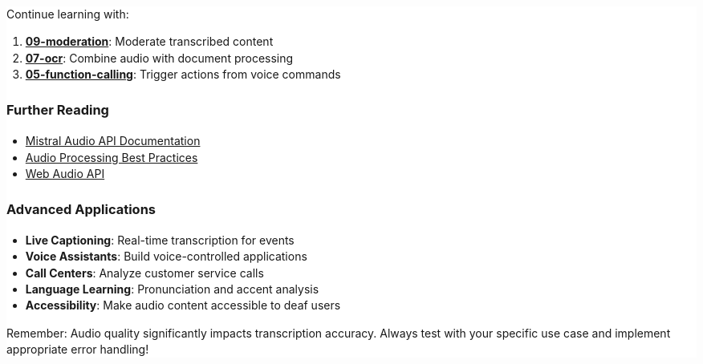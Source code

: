 Continue learning with:

1. **[09-moderation](../09-moderation)**: Moderate transcribed content
2. **[07-ocr](../07-ocr)**: Combine audio with document processing
3. **[05-function-calling](../05-function-calling)**: Trigger actions from voice commands

### Further Reading

- [Mistral Audio API Documentation](https://docs.mistral.ai/capabilities/audio)
- [Audio Processing Best Practices](https://docs.mistral.ai/guides/audio)
- [Web Audio API](https://developer.mozilla.org/en-US/docs/Web/API/Web_Audio_API)

### Advanced Applications

- **Live Captioning**: Real-time transcription for events
- **Voice Assistants**: Build voice-controlled applications
- **Call Centers**: Analyze customer service calls
- **Language Learning**: Pronunciation and accent analysis
- **Accessibility**: Make audio content accessible to deaf users

Remember: Audio quality significantly impacts transcription accuracy. Always test with your specific use case and
implement appropriate error handling!
